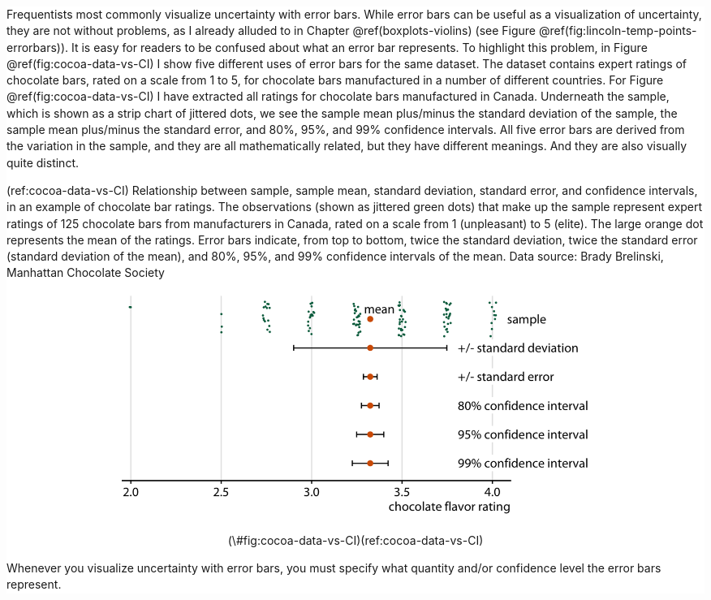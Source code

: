 Frequentists most commonly visualize uncertainty with error bars. While error bars can be useful as a visualization of uncertainty, they are not without problems, as I already alluded to in Chapter \@ref(boxplots-violins) (see Figure \@ref(fig:lincoln-temp-points-errorbars)). It is easy for readers to be confused about what an error bar represents. To highlight this problem, in Figure \@ref(fig:cocoa-data-vs-CI) I show five different uses of error bars for the same dataset. The dataset contains expert ratings of chocolate bars, rated on a scale from 1 to 5, for chocolate bars manufactured in a number of different countries. For Figure \@ref(fig:cocoa-data-vs-CI) I have extracted all ratings for chocolate bars manufactured in Canada. Underneath the sample, which is shown as a strip chart of jittered dots, we see the sample mean plus/minus the standard deviation of the sample, the sample mean plus/minus the standard error, and 80%, 95%, and 99% confidence intervals. All five error bars are derived from the variation in the sample, and they are all mathematically related, but they have different meanings. And they are also visually quite distinct.

(ref:cocoa-data-vs-CI) Relationship between sample, sample mean, standard deviation, standard error, and confidence intervals, in an example of chocolate bar ratings. The observations (shown as jittered green dots) that make up the sample represent expert ratings of 125 chocolate bars from manufacturers in Canada, rated on a scale from 1 (unpleasant) to 5 (elite). The large orange dot represents the mean of the ratings. Error bars indicate, from top to bottom, twice the standard deviation, twice the standard error (standard deviation of the mean), and 80%, 95%, and 99% confidence intervals of the mean. Data source: Brady Brelinski, Manhattan Chocolate Society

<div class="figure" style="text-align: center">
<img src="visualizing_uncertainty_files/figure-html/cocoa-data-vs-CI-1.png" alt="(ref:cocoa-data-vs-CI)" width="576" />
<p class="caption">(\#fig:cocoa-data-vs-CI)(ref:cocoa-data-vs-CI)</p>
</div>


<div class="rmdtip">
<p>Whenever you visualize uncertainty with error bars, you must specify what quantity and/or confidence level the error bars represent.</p>
</div>
